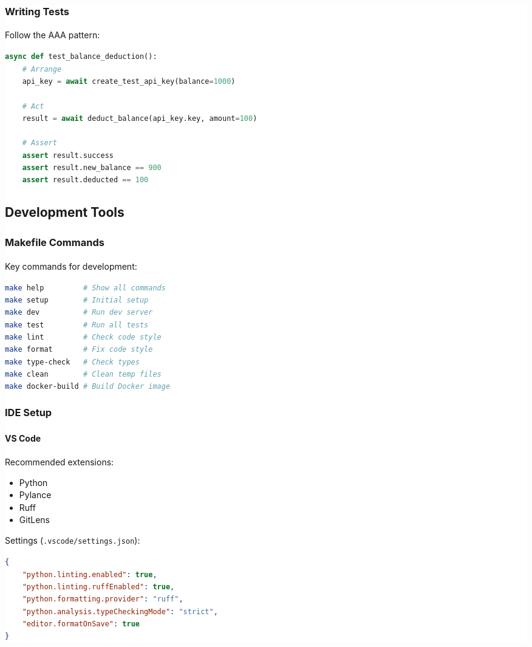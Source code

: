 ### Writing Tests

Follow the AAA pattern:

```python
async def test_balance_deduction():
    # Arrange
    api_key = await create_test_api_key(balance=1000)
    
    # Act
    result = await deduct_balance(api_key.key, amount=100)
    
    # Assert
    assert result.success
    assert result.new_balance == 900
    assert result.deducted == 100
```

## Development Tools

### Makefile Commands

Key commands for development:

```bash
make help         # Show all commands
make setup        # Initial setup
make dev          # Run dev server
make test         # Run all tests
make lint         # Check code style
make format       # Fix code style
make type-check   # Check types
make clean        # Clean temp files
make docker-build # Build Docker image
```

### IDE Setup

#### VS Code

Recommended extensions:
- Python
- Pylance
- Ruff
- GitLens

Settings (`.vscode/settings.json`):
```json
{
    "python.linting.enabled": true,
    "python.linting.ruffEnabled": true,
    "python.formatting.provider": "ruff",
    "python.analysis.typeCheckingMode": "strict",
    "editor.formatOnSave": true
}
```
